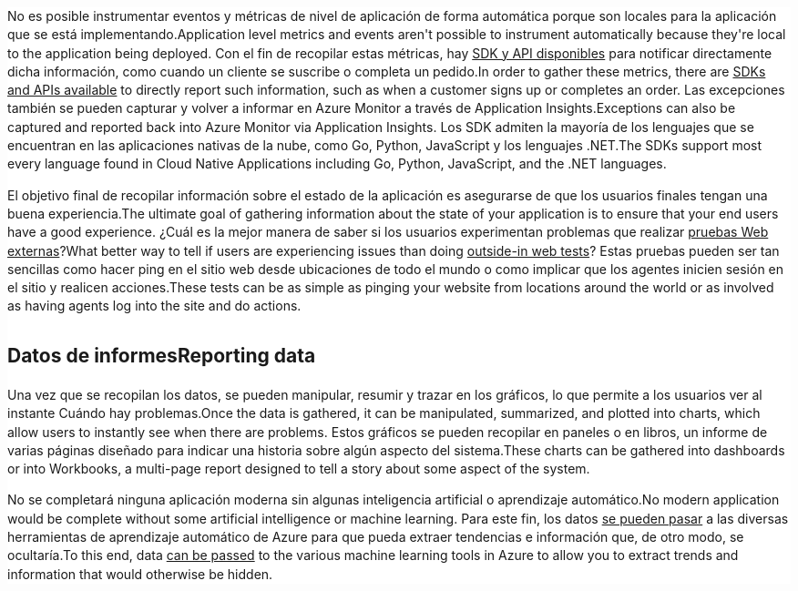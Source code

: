<span data-ttu-id="0dcd1-114">No es posible instrumentar eventos y métricas de nivel de aplicación de forma automática porque son locales para la aplicación que se está implementando.</span><span class="sxs-lookup"><span data-stu-id="0dcd1-114">Application level metrics and events aren't possible to instrument automatically because they're local to the application being deployed.</span></span> <span data-ttu-id="0dcd1-115">Con el fin de recopilar estas métricas, hay [SDK y API disponibles](https://docs.microsoft.com/azure/azure-monitor/app/api-custom-events-metrics) para notificar directamente dicha información, como cuando un cliente se suscribe o completa un pedido.</span><span class="sxs-lookup"><span data-stu-id="0dcd1-115">In order to gather these metrics, there are [SDKs and APIs available](https://docs.microsoft.com/azure/azure-monitor/app/api-custom-events-metrics) to directly report such information, such as when a customer signs up or completes an order.</span></span> <span data-ttu-id="0dcd1-116">Las excepciones también se pueden capturar y volver a informar en Azure Monitor a través de Application Insights.</span><span class="sxs-lookup"><span data-stu-id="0dcd1-116">Exceptions can also be captured and reported back into Azure Monitor via Application Insights.</span></span> <span data-ttu-id="0dcd1-117">Los SDK admiten la mayoría de los lenguajes que se encuentran en las aplicaciones nativas de la nube, como Go, Python, JavaScript y los lenguajes .NET.</span><span class="sxs-lookup"><span data-stu-id="0dcd1-117">The SDKs support most every language found in Cloud Native Applications including Go, Python, JavaScript, and the .NET languages.</span></span>

<span data-ttu-id="0dcd1-118">El objetivo final de recopilar información sobre el estado de la aplicación es asegurarse de que los usuarios finales tengan una buena experiencia.</span><span class="sxs-lookup"><span data-stu-id="0dcd1-118">The ultimate goal of gathering information about the state of your application is to ensure that your end users have a good experience.</span></span> <span data-ttu-id="0dcd1-119">¿Cuál es la mejor manera de saber si los usuarios experimentan problemas que realizar [pruebas Web externas](https://docs.microsoft.com/azure/azure-monitor/app/monitor-web-app-availability)?</span><span class="sxs-lookup"><span data-stu-id="0dcd1-119">What better way to tell if users are experiencing issues than doing [outside-in web tests](https://docs.microsoft.com/azure/azure-monitor/app/monitor-web-app-availability)?</span></span> <span data-ttu-id="0dcd1-120">Estas pruebas pueden ser tan sencillas como hacer ping en el sitio web desde ubicaciones de todo el mundo o como implicar que los agentes inicien sesión en el sitio y realicen acciones.</span><span class="sxs-lookup"><span data-stu-id="0dcd1-120">These tests can be as simple as pinging your website from locations around the world or as involved as having agents log into the site and do actions.</span></span>

## <a name="reporting-data"></a><span data-ttu-id="0dcd1-121">Datos de informes</span><span class="sxs-lookup"><span data-stu-id="0dcd1-121">Reporting data</span></span>

<span data-ttu-id="0dcd1-122">Una vez que se recopilan los datos, se pueden manipular, resumir y trazar en los gráficos, lo que permite a los usuarios ver al instante Cuándo hay problemas.</span><span class="sxs-lookup"><span data-stu-id="0dcd1-122">Once the data is gathered, it can be manipulated, summarized, and plotted into charts, which allow users to instantly see when there are problems.</span></span> <span data-ttu-id="0dcd1-123">Estos gráficos se pueden recopilar en paneles o en libros, un informe de varias páginas diseñado para indicar una historia sobre algún aspecto del sistema.</span><span class="sxs-lookup"><span data-stu-id="0dcd1-123">These charts can be gathered into dashboards or into Workbooks, a multi-page report designed to tell a story about some aspect of the system.</span></span>

<span data-ttu-id="0dcd1-124">No se completará ninguna aplicación moderna sin algunas inteligencia artificial o aprendizaje automático.</span><span class="sxs-lookup"><span data-stu-id="0dcd1-124">No modern application would be complete without some artificial intelligence or machine learning.</span></span> <span data-ttu-id="0dcd1-125">Para este fin, los datos [se pueden pasar](https://www.youtube.com/watch?v=Cuza-I1g9tw) a las diversas herramientas de aprendizaje automático de Azure para que pueda extraer tendencias e información que, de otro modo, se ocultaría.</span><span class="sxs-lookup"><span data-stu-id="0dcd1-125">To this end, data [can be passed](https://www.youtube.com/watch?v=Cuza-I1g9tw) to the various machine learning tools in Azure to allow you to extract trends and information that would otherwise be hidden.</span></span>
